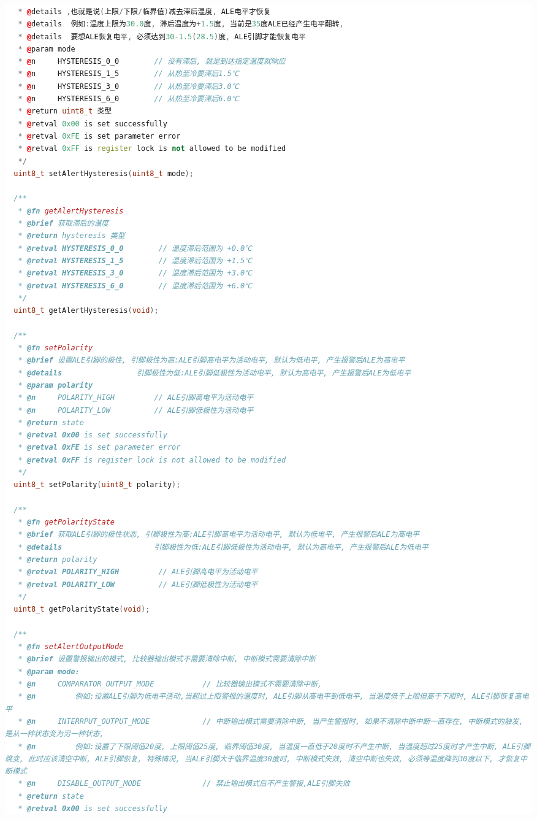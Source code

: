 ```C++
   * @details ,也就是说(上限/下限/临界值)减去滞后温度, ALE电平才恢复
   * @details  例如:温度上限为30.0度, 滞后温度为+1.5度, 当前是35度ALE已经产生电平翻转, 
   * @details  要想ALE恢复电平, 必须达到30-1.5(28.5)度, ALE引脚才能恢复电平
   * @param mode
   * @n     HYSTERESIS_0_0        // 没有滞后, 就是到达指定温度就响应
   * @n     HYSTERESIS_1_5        // 从热至冷要滞后1.5℃
   * @n     HYSTERESIS_3_0        // 从热至冷要滞后3.0℃
   * @n     HYSTERESIS_6_0        // 从热至冷要滞后6.0℃
   * @return uint8_t 类型
   * @retval 0x00 is set successfully
   * @retval 0xFE is set parameter error
   * @retval 0xFF is register lock is not allowed to be modified
   */
  uint8_t setAlertHysteresis(uint8_t mode);

  /**
   * @fn getAlertHysteresis
   * @brief 获取滞后的温度
   * @return hysteresis 类型
   * @retval HYSTERESIS_0_0        // 温度滞后范围为 +0.0℃
   * @retval HYSTERESIS_1_5        // 温度滞后范围为 +1.5℃
   * @retval HYSTERESIS_3_0        // 温度滞后范围为 +3.0℃
   * @retval HYSTERESIS_6_0        // 温度滞后范围为 +6.0℃
   */
  uint8_t getAlertHysteresis(void);

  /**
   * @fn setPolarity
   * @brief 设置ALE引脚的极性, 引脚极性为高:ALE引脚高电平为活动电平, 默认为低电平, 产生报警后ALE为高电平
   * @details                 引脚极性为低:ALE引脚低极性为活动电平, 默认为高电平, 产生报警后ALE为低电平
   * @param polarity
   * @n     POLARITY_HIGH         // ALE引脚高电平为活动电平
   * @n     POLARITY_LOW          // ALE引脚低极性为活动电平
   * @return state
   * @retval 0x00 is set successfully
   * @retval 0xFE is set parameter error
   * @retval 0xFF is register lock is not allowed to be modified
   */
  uint8_t setPolarity(uint8_t polarity);
  
  /**
   * @fn getPolarityState
   * @brief 获取ALE引脚的极性状态, 引脚极性为高:ALE引脚高电平为活动电平, 默认为低电平, 产生报警后ALE为高电平
   * @details                     引脚极性为低:ALE引脚低极性为活动电平, 默认为高电平, 产生报警后ALE为低电平
   * @return polarity
   * @retval POLARITY_HIGH         // ALE引脚高电平为活动电平
   * @retval POLARITY_LOW          // ALE引脚低极性为活动电平
   */
  uint8_t getPolarityState(void);

  /**
   * @fn setAlertOutputMode
   * @brief 设置警报输出的模式, 比较器输出模式不需要清除中断, 中断模式需要清除中断
   * @param mode:
   * @n     COMPARATOR_OUTPUT_MODE           // 比较器输出模式不需要清除中断, 
   * @n         例如:设置ALE引脚为低电平活动,当超过上限警报的温度时, ALE引脚从高电平到低电平, 当温度低于上限但高于下限时, ALE引脚恢复高电平
   * @n     INTERRPUT_OUTPUT_MODE            // 中断输出模式需要清除中断, 当产生警报时, 如果不清除中断中断一直存在, 中断模式的触发, 是从一种状态变为另一种状态, 
   * @n         例如:设置了下限阈值20度, 上限阈值25度, 临界阈值30度, 当温度一直低于20度时不产生中断, 当温度超过25度时才产生中断, ALE引脚跳变, 此时应该清空中断, ALE引脚恢复, 特殊情况, 当ALE引脚大于临界温度30度时, 中断模式失效, 清空中断也失效, 必须等温度降到30度以下, 才恢复中断模式
   * @n     DISABLE_OUTPUT_MODE              // 禁止输出模式后不产生警报,ALE引脚失效
   * @return state
   * @retval 0x00 is set successfully
```